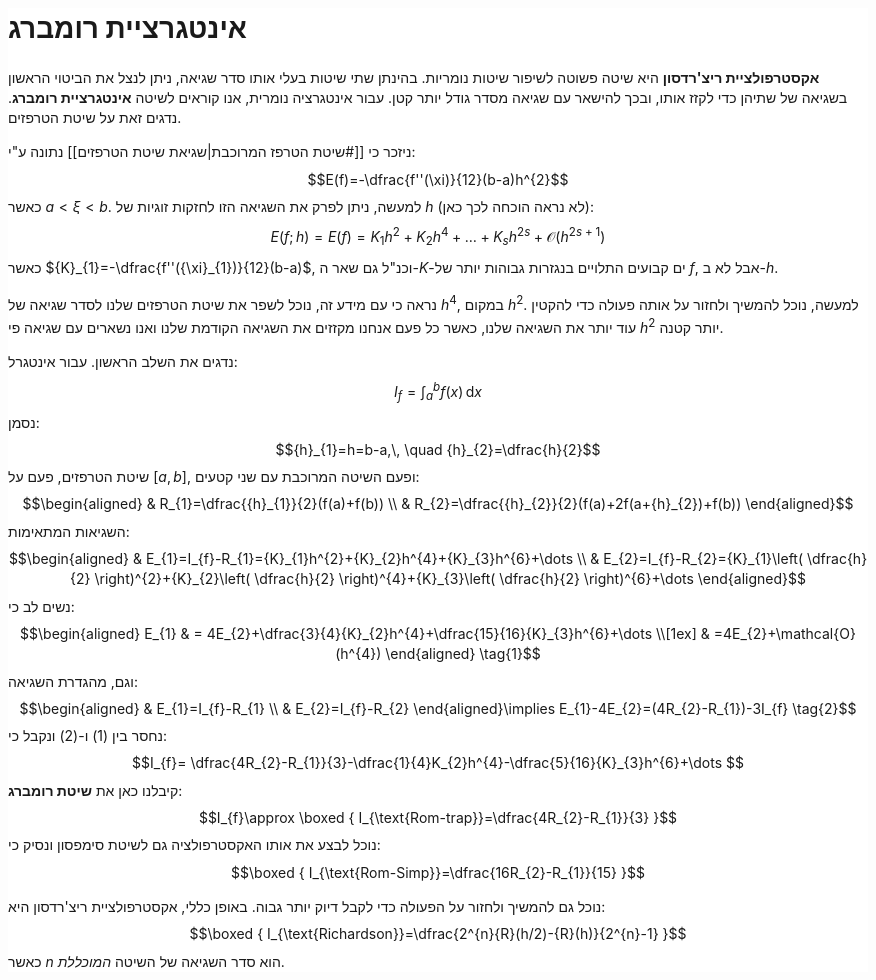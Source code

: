 
 
# אינטגרציית רומברג

**אקסטרפולציית ריצ'רדסון** היא שיטה פשוטה לשיפור שיטות נומריות. בהינתן שתי שיטות בעלי אותו סדר שגיאה, ניתן לנצל את הביטוי הראשון בשגיאה של שתיהן כדי לקזז אותו, ובכך להישאר עם שגיאה מסדר גודל יותר קטן.
עבור אינטגרציה נומרית, אנו קוראים לשיטה **אינטגרציית רומברג**.
נדגים זאת על שיטת הטרפזים.

ניזכר כי [[#שיטת הטרפז המרוכבת|שגיאת שיטת הטרפזים]] נתונה ע"י:
$$E(f)=-\dfrac{f''(\xi)}{12}(b-a)h^{2}$$
כאשר $a<\xi<b$.
למעשה, ניתן לפרק את השגיאה הזו לחזקות זוגיות של $h$ (לא נראה הוכחה לכך כאן):
$$E(f;h)=E(f)={K}_{1}h^{2}+{K}_{2}h^{4}+\dots +K_{s}h^{2s}+\mathcal{O}(h^{2s+1})$$
כאשר ${K}_{1}=-\dfrac{f''({\xi}_{1})}{12}(b-a)$, וכנ"ל גם שאר ה-$K$-ים קבועים התלויים בנגזרות גבוהות יותר של $f$, אבל לא ב-$h$.

נראה כי עם מידע זה, נוכל לשפר את שיטת הטרפזים שלנו לסדר שגיאה של $h^{4}$, במקום $h^{2}$. למעשה, נוכל להמשיך ולחזור על אותה פעולה כדי להקטין עוד יותר את השגיאה שלנו, כאשר כל פעם אנחנו מקזזים את השגיאה הקודמת שלנו ואנו נשארים עם שגיאה פי $h^{2}$ יותר קטנה.

נדגים את השלב הראשון. עבור אינטגרל:
$$I_{f}=\int_{a}^{b}f(x)  \, \mathrm{d}x $$
נסמן:
$${h}_{1}=h=b-a,\, \quad {h}_{2}=\dfrac{h}{2}$$
שיטת הטרפזים, פעם על $[a,b]$, ופעם השיטה המרוכבת עם שני קטעים:
$$\begin{aligned}
 & R_{1}=\dfrac{{h}_{1}}{2}(f(a)+f(b)) \\
 & R_{2}=\dfrac{{h}_{2}}{2}(f(a)+2f(a+{h}_{2})+f(b))
\end{aligned}$$
השגיאות המתאימות:
$$\begin{aligned}
 & E_{1}=I_{f}-R_{1}={K}_{1}h^{2}+{K}_{2}h^{4}+{K}_{3}h^{6}+\dots  \\
 & E_{2}=I_{f}-R_{2}={K}_{1}\left( \dfrac{h}{2} \right)^{2}+{K}_{2}\left( \dfrac{h}{2} \right)^{4}+{K}_{3}\left( \dfrac{h}{2} \right)^{6}+\dots
\end{aligned}$$
נשים לב כי:
$$\begin{aligned}
E_{1} & = 4E_{2}+\dfrac{3}{4}{K}_{2}h^{4}+\dfrac{15}{16}{K}_{3}h^{6}+\dots \\[1ex]
 & =4E_{2}+\mathcal{O}(h^{4})
\end{aligned} \tag{1}$$
וגם, מהגדרת השגיאה:
$$\begin{aligned}
 & E_{1}=I_{f}-R_{1} \\
 & E_{2}=I_{f}-R_{2}
\end{aligned}\implies E_{1}-4E_{2}=(4R_{2}-R_{1})-3I_{f} \tag{2}$$
נחסר בין $(1)$ ו-$(2)$ ונקבל כי:
$$I_{f}= \dfrac{4R_{2}-R_{1}}{3}-\dfrac{1}{4}K_{2}h^{4}-\dfrac{5}{16}{K}_{3}h^{6}+\dots $$
קיבלנו כאן את **שיטת רומברג**:
$$I_{f}\approx \boxed {
I_{\text{Rom-trap}}=\dfrac{4R_{2}-R_{1}}{3}
 }$$
נוכל לבצע את אותו האקסטרפולציה גם לשיטת סימפסון ונסיק כי:
$$\boxed {
I_{\text{Rom-Simp}}=\dfrac{16R_{2}-R_{1}}{15}
 }$$

נוכל גם להמשיך ולחזור על הפעולה כדי לקבל דיוק יותר גבוה.
באופן כללי, אקסטרפולציית ריצ'רדסון היא:
$$\boxed {
I_{\text{Richardson}}=\dfrac{2^{n}{R}(h/2)-{R}(h)}{2^{n}-1}
 }$$
 כאשר $n$ הוא סדר השגיאה של השיטה *המוכללת*.